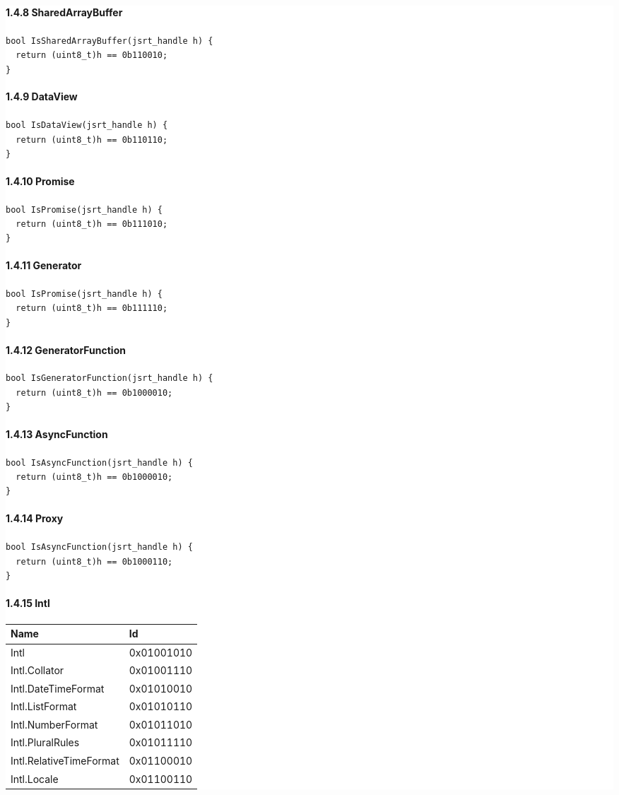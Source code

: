 #### 1.4.8 SharedArrayBuffer
```
bool IsSharedArrayBuffer(jsrt_handle h) {
  return (uint8_t)h == 0b110010;
}
```

#### 1.4.9 DataView
```
bool IsDataView(jsrt_handle h) {
  return (uint8_t)h == 0b110110;
}
```

#### 1.4.10 Promise
```
bool IsPromise(jsrt_handle h) {
  return (uint8_t)h == 0b111010;
}
```

#### 1.4.11 Generator
```
bool IsPromise(jsrt_handle h) {
  return (uint8_t)h == 0b111110;
}
```

#### 1.4.12 GeneratorFunction
```
bool IsGeneratorFunction(jsrt_handle h) {
  return (uint8_t)h == 0b1000010;
}
```

#### 1.4.13 AsyncFunction
```
bool IsAsyncFunction(jsrt_handle h) {
  return (uint8_t)h == 0b1000010;
}
```

#### 1.4.14 Proxy
```
bool IsAsyncFunction(jsrt_handle h) {
  return (uint8_t)h == 0b1000110;
}
```

#### 1.4.15 Intl
|**Name**                |**Id**    |
|:-----------------------|:---------|
|Intl                    |0x01001010|
|Intl.Collator           |0x01001110|
|Intl.DateTimeFormat     |0x01010010|
|Intl.ListFormat         |0x01010110|
|Intl.NumberFormat       |0x01011010|
|Intl.PluralRules        |0x01011110|
|Intl.RelativeTimeFormat |0x01100010|
|Intl.Locale             |0x01100110|

